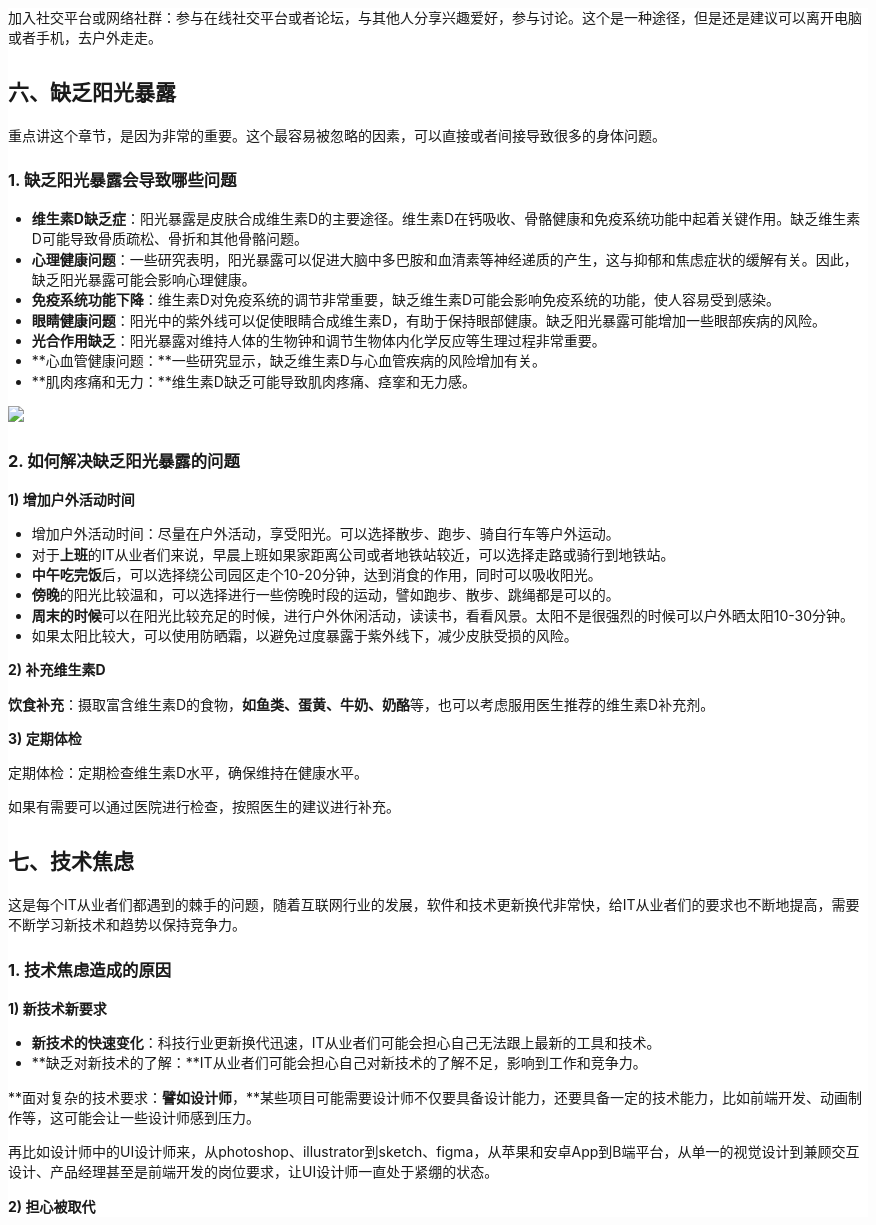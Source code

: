 加入社交平台或网络社群：参与在线社交平台或者论坛，与其他人分享兴趣爱好，参与讨论。这个是一种途径，但是还是建议可以离开电脑或者手机，去户外走走。

## 六、缺乏阳光暴露

重点讲这个章节，是因为非常的重要。这个最容易被忽略的因素，可以直接或者间接导致很多的身体问题。

### 1\. 缺乏阳光暴露会导致哪些问题

*   **维生素D缺乏症**：阳光暴露是皮肤合成维生素D的主要途径。维生素D在钙吸收、骨骼健康和免疫系统功能中起着关键作用。缺乏维生素D可能导致骨质疏松、骨折和其他骨骼问题。
*   **心理健康问题**：一些研究表明，阳光暴露可以促进大脑中多巴胺和血清素等神经递质的产生，这与抑郁和焦虑症状的缓解有关。因此，缺乏阳光暴露可能会影响心理健康。
*   **免疫系统功能下降**：维生素D对免疫系统的调节非常重要，缺乏维生素D可能会影响免疫系统的功能，使人容易受到感染。
*   **眼睛健康问题**：阳光中的紫外线可以促使眼睛合成维生素D，有助于保持眼部健康。缺乏阳光暴露可能增加一些眼部疾病的风险。
*   **光合作用缺乏**：阳光暴露对维持人体的生物钟和调节生物体内化学反应等生理过程非常重要。
*   **心血管健康问题：**一些研究显示，缺乏维生素D与心血管疾病的风险增加有关。
*   **肌肉疼痛和无力：**维生素D缺乏可能导致肌肉疼痛、痉挛和无力感。

![](https://image.woshipm.com/2023/10/16/8ae377ce-6bea-11ee-b1a6-00163e0b5ff3.jpg)

### 2\. 如何解决缺乏阳光暴露的问题

**1) 增加户外活动时间**

*   增加户外活动时间：尽量在户外活动，享受阳光。可以选择散步、跑步、骑自行车等户外运动。
*   对于**上班**的IT从业者们来说，早晨上班如果家距离公司或者地铁站较近，可以选择走路或骑行到地铁站。
*   **中午吃完饭**后，可以选择绕公司园区走个10-20分钟，达到消食的作用，同时可以吸收阳光。
*   **傍晚**的阳光比较温和，可以选择进行一些傍晚时段的运动，譬如跑步、散步、跳绳都是可以的。
*   **周末的时候**可以在阳光比较充足的时候，进行户外休闲活动，读读书，看看风景。太阳不是很强烈的时候可以户外晒太阳10-30分钟。
*   如果太阳比较大，可以使用防晒霜，以避免过度暴露于紫外线下，减少皮肤受损的风险。

**2) 补充维生素D**

**饮食补充**：摄取富含维生素D的食物，**如鱼类、蛋黄、牛奶、奶酪**等，也可以考虑服用医生推荐的维生素D补充剂。

**3) 定期体检**

定期体检：定期检查维生素D水平，确保维持在健康水平。

如果有需要可以通过医院进行检查，按照医生的建议进行补充。

## 七、技术焦虑

这是每个IT从业者们都遇到的棘手的问题，随着互联网行业的发展，软件和技术更新换代非常快，给IT从业者们的要求也不断地提高，需要不断学习新技术和趋势以保持竞争力。

### 1\. 技术焦虑造成的原因

**1) 新技术新要求**

*   **新技术的快速变化**：科技行业更新换代迅速，IT从业者们可能会担心自己无法跟上最新的工具和技术。
*   **缺乏对新技术的了解：**IT从业者们可能会担心自己对新技术的了解不足，影响到工作和竞争力。

**面对复杂的技术要求：**譬如设计师**，**某些项目可能需要设计师不仅要具备设计能力，还要具备一定的技术能力，比如前端开发、动画制作等，这可能会让一些设计师感到压力。

再比如设计师中的UI设计师来，从photoshop、illustrator到sketch、figma，从苹果和安卓App到B端平台，从单一的视觉设计到兼顾交互设计、产品经理甚至是前端开发的岗位要求，让UI设计师一直处于紧绷的状态。

**2) 担心被取代**
